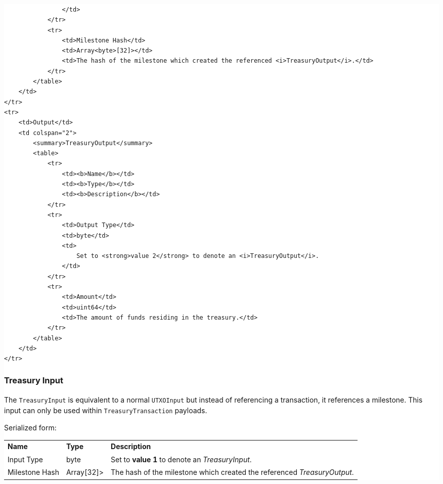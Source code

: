                     </td>
                </tr>
                <tr>
                    <td>Milestone Hash</td>
                    <td>Array<byte>[32]></td>
                    <td>The hash of the milestone which created the referenced <i>TreasuryOutput</i>.</td>
                </tr>
            </table>
        </td>
    </tr>
    <tr>
        <td>Output</td>
        <td colspan="2">
            <summary>TreasuryOutput</summary>
            <table>
                <tr>
                    <td><b>Name</b></td>
                    <td><b>Type</b></td>
                    <td><b>Description</b></td>
                </tr>
                <tr>
                    <td>Output Type</td>
                    <td>byte</td>
                    <td>
                        Set to <strong>value 2</strong> to denote an <i>TreasuryOutput</i>.
                    </td>
                </tr>
                <tr>
                    <td>Amount</td>
                    <td>uint64</td>
                    <td>The amount of funds residing in the treasury.</td>
                </tr>
            </table>
        </td>
    </tr>
</table>

### Treasury Input

The `TreasuryInput` is equivalent to a normal `UTXOInput` but instead of referencing a transaction, it references a milestone. This input can only be used within `TreasuryTransaction` payloads.

Serialized form:

<table>
    <tr>
        <td><b>Name</b></td>
        <td><b>Type</b></td>
        <td><b>Description</b></td>
    </tr>
    <tr>
        <td>Input Type</td>
        <td>byte</td>
        <td>
            Set to <strong>value 1</strong> to denote an <i>TreasuryInput</i>.
        </td>
    </tr>
    <tr>
        <td>Milestone Hash</td>
        <td>Array<byte>[32]></td>
        <td>The hash of the milestone which created the referenced <i>TreasuryOutput</i>.</td>
    </tr>
</table>
